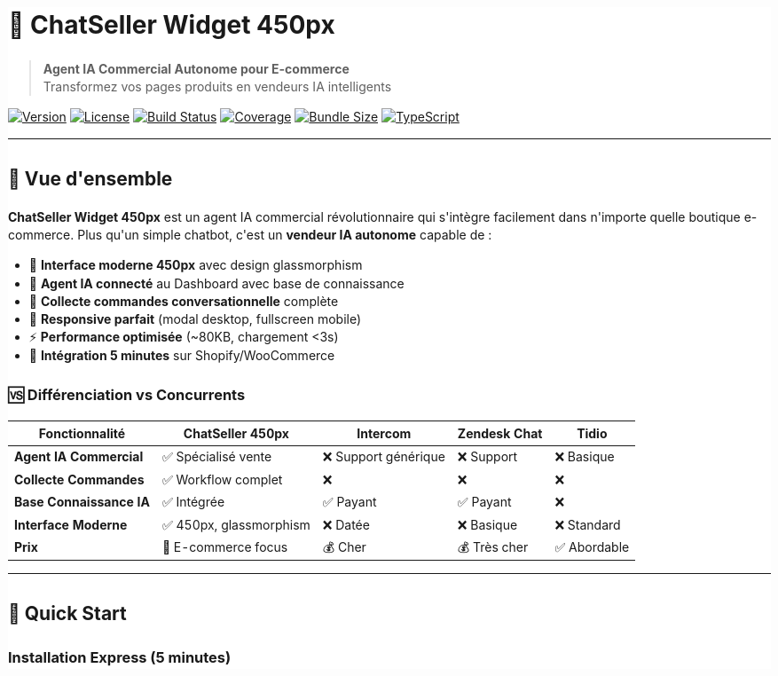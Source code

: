 # 🤖 ChatSeller Widget 450px

> **Agent IA Commercial Autonome pour E-commerce**  
> Transformez vos pages produits en vendeurs IA intelligents

[![Version](https://img.shields.io/badge/version-1.0.0-blue.svg)](https://github.com/getdukka/chatseller-widget/releases)
[![License](https://img.shields.io/badge/license-MIT-green.svg)](LICENSE)
[![Build Status](https://img.shields.io/badge/build-passing-brightgreen.svg)](https://github.com/getdukka/chatseller-widget/actions)
[![Coverage](https://img.shields.io/badge/coverage-92%25-brightgreen.svg)](https://codecov.io/gh/getdukka/chatseller-widget)
[![Bundle Size](https://img.shields.io/badge/bundle-80KB-success.svg)](https://bundlephobia.com/package/chatseller-widget)
[![TypeScript](https://img.shields.io/badge/TypeScript-100%25-blue.svg)](https://www.typescriptlang.org/)

---

## 🎯 Vue d'ensemble

**ChatSeller Widget 450px** est un agent IA commercial révolutionnaire qui s'intègre facilement dans n'importe quelle boutique e-commerce. Plus qu'un simple chatbot, c'est un **vendeur IA autonome** capable de :

- 🎨 **Interface moderne 450px** avec design glassmorphism
- 🤖 **Agent IA connecté** au Dashboard avec base de connaissance
- 🛒 **Collecte commandes conversationnelle** complète
- 📱 **Responsive parfait** (modal desktop, fullscreen mobile)
- ⚡ **Performance optimisée** (~80KB, chargement <3s)
- 🔧 **Intégration 5 minutes** sur Shopify/WooCommerce

### 🆚 Différenciation vs Concurrents

| Fonctionnalité | ChatSeller 450px | Intercom | Zendesk Chat | Tidio |
|----------------|------------------|----------|--------------|-------|
| **Agent IA Commercial** | ✅ Spécialisé vente | ❌ Support générique | ❌ Support | ❌ Basique |
| **Collecte Commandes** | ✅ Workflow complet | ❌ | ❌ | ❌ |
| **Base Connaissance IA** | ✅ Intégrée | ✅ Payant | ✅ Payant | ❌ |
| **Interface Moderne** | ✅ 450px, glassmorphism | ❌ Datée | ❌ Basique | ❌ Standard |
| **Prix** | 🎯 E-commerce focus | 💰 Cher | 💰 Très cher | ✅ Abordable |

---

## 🚀 Quick Start

### Installation Express (5 minutes)

